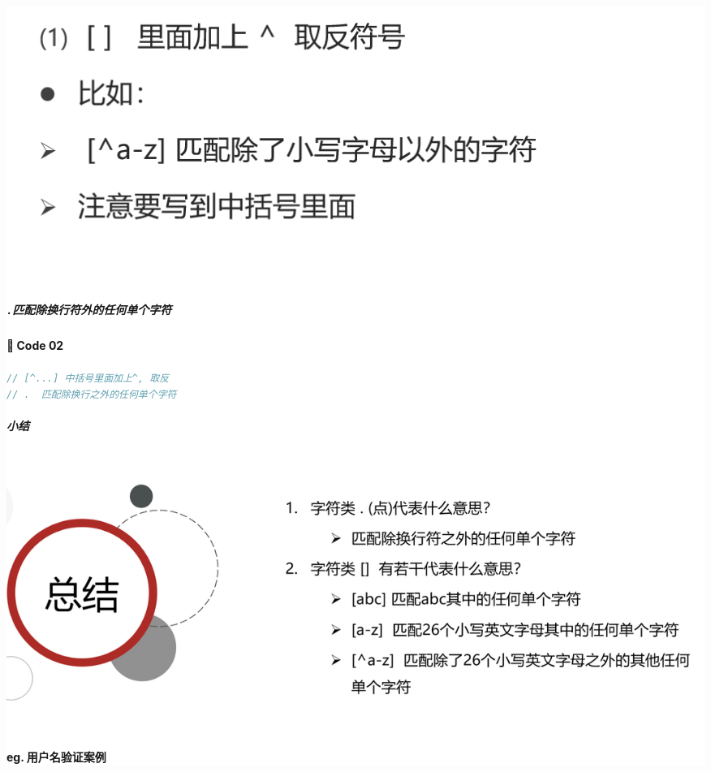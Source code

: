 ![image-20220728000622443](imgs/image-20220728000622443.png)

##### `.`匹配除换行符外的任何单个字符

#### 🚩 Code 02

```js
// [^...] 中括号里面加上^, 取反
// .  匹配除换行之外的任何单个字符
```



##### 小结

![image-20220728000841619](imgs/image-20220728000841619.png)

#### eg. 用户名验证案例
